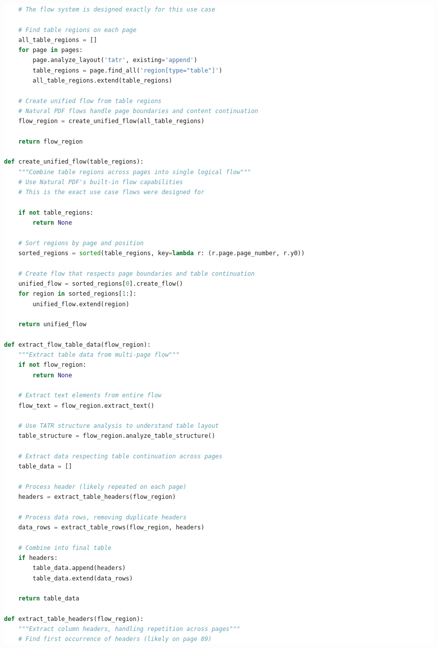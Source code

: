 ```python
    # The flow system is designed exactly for this use case
    
    # Find table regions on each page
    all_table_regions = []
    for page in pages:
        page.analyze_layout('tatr', existing='append')
        table_regions = page.find_all('region[type="table"]')
        all_table_regions.extend(table_regions)
    
    # Create unified flow from table regions
    # Natural PDF flows handle page boundaries and content continuation
    flow_region = create_unified_flow(all_table_regions)
    
    return flow_region

def create_unified_flow(table_regions):
    """Combine table regions across pages into single logical flow"""
    # Use Natural PDF's built-in flow capabilities
    # This is the exact use case flows were designed for
    
    if not table_regions:
        return None
    
    # Sort regions by page and position
    sorted_regions = sorted(table_regions, key=lambda r: (r.page.page_number, r.y0))
    
    # Create flow that respects page boundaries and table continuation
    unified_flow = sorted_regions[0].create_flow()
    for region in sorted_regions[1:]:
        unified_flow.extend(region)
    
    return unified_flow

def extract_flow_table_data(flow_region):
    """Extract table data from multi-page flow"""
    if not flow_region:
        return None
    
    # Extract text elements from entire flow
    flow_text = flow_region.extract_text()
    
    # Use TATR structure analysis to understand table layout
    table_structure = flow_region.analyze_table_structure()
    
    # Extract data respecting table continuation across pages
    table_data = []
    
    # Process header (likely repeated on each page)
    headers = extract_table_headers(flow_region)
    
    # Process data rows, removing duplicate headers
    data_rows = extract_table_rows(flow_region, headers)
    
    # Combine into final table
    if headers:
        table_data.append(headers)
        table_data.extend(data_rows)
    
    return table_data

def extract_table_headers(flow_region):
    """Extract column headers, handling repetition across pages"""
    # Find first occurrence of headers (likely on page 89)
```